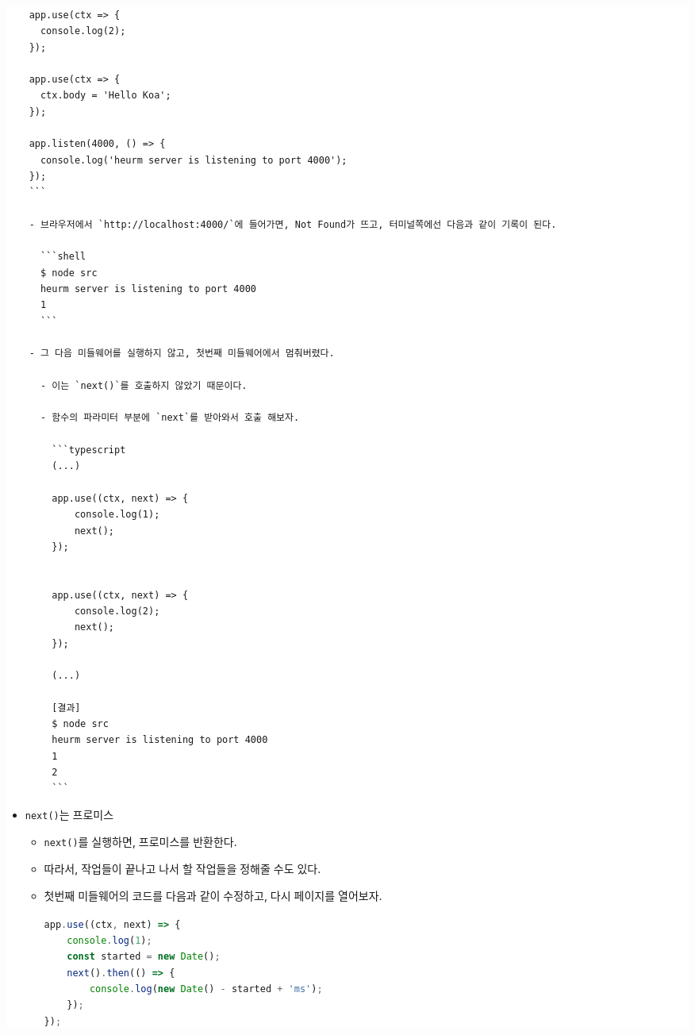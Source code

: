         app.use(ctx => {
          console.log(2);
        });
        
        app.use(ctx => {
          ctx.body = 'Hello Koa';
        });
        
        app.listen(4000, () => {
          console.log('heurm server is listening to port 4000');
        });
        ```

        - 브라우저에서 `http://localhost:4000/`에 들어가면, Not Found가 뜨고, 터미널쪽에선 다음과 같이 기록이 된다.

          ```shell
          $ node src
          heurm server is listening to port 4000
          1
          ```

        - 그 다음 미들웨어를 실행하지 않고, 첫번째 미들웨어에서 멈춰버렸다.

          - 이는 `next()`를 호출하지 않았기 때문이다.

          - 함수의 파라미터 부분에 `next`를 받아와서 호출 해보자.

            ```typescript
            (...)
             
            app.use((ctx, next) => {
                console.log(1);
                next();
            });
            
            
            app.use((ctx, next) => {
                console.log(2);
                next();
            });
            
            (...)
             
            [결과]
            $ node src
            heurm server is listening to port 4000
            1
            2
            ```

- `next()`는 프로미스

  - `next()`를 실행하면, 프로미스를 반환한다.

  - 따라서, 작업들이 끝나고 나서 할 작업들을 정해줄 수도 있다.

  - 첫번째 미들웨어의 코드를 다음과 같이 수정하고, 다시 페이지를 열어보자.

    ```typescript
    app.use((ctx, next) => {
        console.log(1);
        const started = new Date();
        next().then(() => {
            console.log(new Date() - started + 'ms');
        });
    });
    ```
